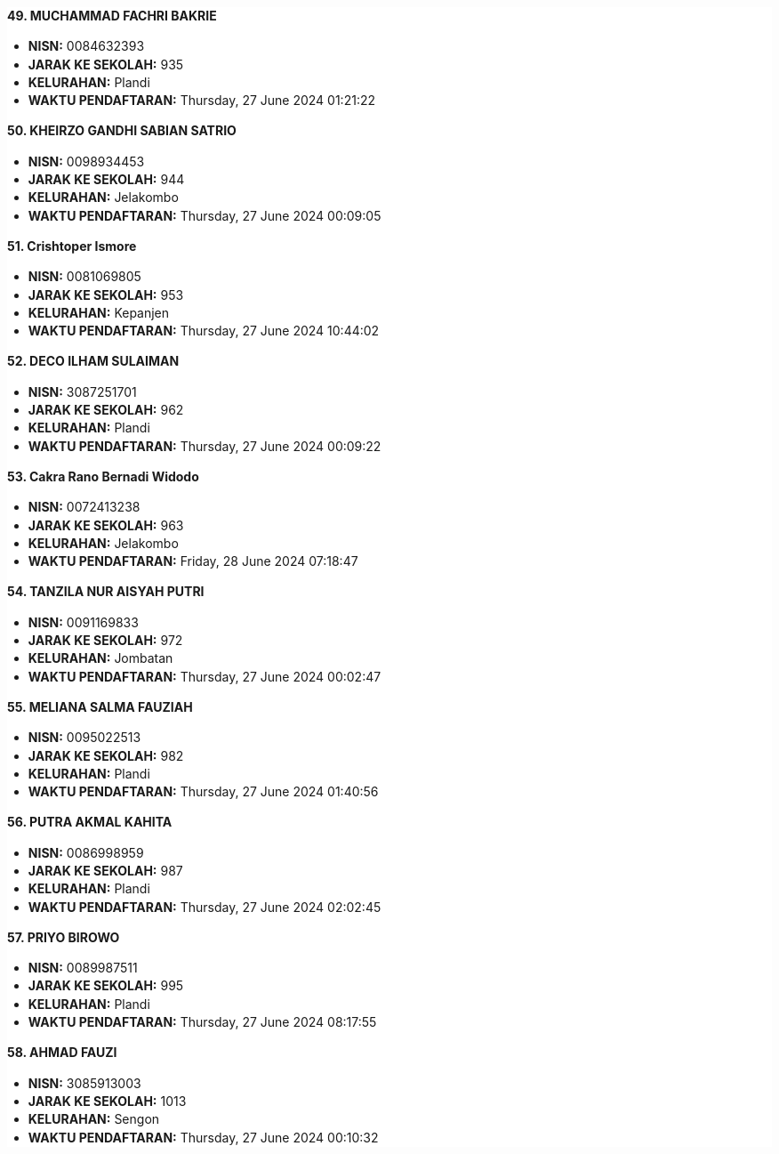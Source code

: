 **49. MUCHAMMAD FACHRI BAKRIE**
- **NISN:** 0084632393
- **JARAK KE SEKOLAH:** 935
- **KELURAHAN:** Plandi
- **WAKTU PENDAFTARAN:** Thursday, 27 June 2024 01:21:22

**50. KHEIRZO GANDHI SABIAN SATRIO**
- **NISN:** 0098934453
- **JARAK KE SEKOLAH:** 944
- **KELURAHAN:** Jelakombo
- **WAKTU PENDAFTARAN:** Thursday, 27 June 2024 00:09:05

**51. Crishtoper Ismore**
- **NISN:** 0081069805
- **JARAK KE SEKOLAH:** 953
- **KELURAHAN:** Kepanjen
- **WAKTU PENDAFTARAN:** Thursday, 27 June 2024 10:44:02

**52. DECO ILHAM SULAIMAN**
- **NISN:** 3087251701
- **JARAK KE SEKOLAH:** 962
- **KELURAHAN:** Plandi
- **WAKTU PENDAFTARAN:** Thursday, 27 June 2024 00:09:22

**53. Cakra Rano Bernadi Widodo**
- **NISN:** 0072413238
- **JARAK KE SEKOLAH:** 963
- **KELURAHAN:** Jelakombo
- **WAKTU PENDAFTARAN:** Friday, 28 June 2024 07:18:47

**54. TANZILA NUR AISYAH PUTRI**
- **NISN:** 0091169833
- **JARAK KE SEKOLAH:** 972
- **KELURAHAN:** Jombatan
- **WAKTU PENDAFTARAN:** Thursday, 27 June 2024 00:02:47

**55. MELIANA SALMA FAUZIAH**
- **NISN:** 0095022513
- **JARAK KE SEKOLAH:** 982
- **KELURAHAN:** Plandi
- **WAKTU PENDAFTARAN:** Thursday, 27 June 2024 01:40:56

**56. PUTRA AKMAL KAHITA**
- **NISN:** 0086998959
- **JARAK KE SEKOLAH:** 987
- **KELURAHAN:** Plandi
- **WAKTU PENDAFTARAN:** Thursday, 27 June 2024 02:02:45

**57. PRIYO BIROWO**
- **NISN:** 0089987511
- **JARAK KE SEKOLAH:** 995
- **KELURAHAN:** Plandi
- **WAKTU PENDAFTARAN:** Thursday, 27 June 2024 08:17:55

**58. AHMAD FAUZI**
- **NISN:** 3085913003
- **JARAK KE SEKOLAH:** 1013
- **KELURAHAN:** Sengon
- **WAKTU PENDAFTARAN:** Thursday, 27 June 2024 00:10:32
